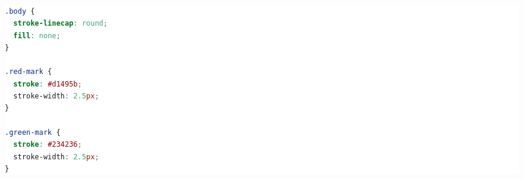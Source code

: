
```css
.body {
  stroke-linecap: round;
  fill: none;
}

.red-mark {
  stroke: #d1495b;
  stroke-width: 2.5px;
}

.green-mark {
  stroke: #234236;
  stroke-width: 2.5px;
}
```

</div>
